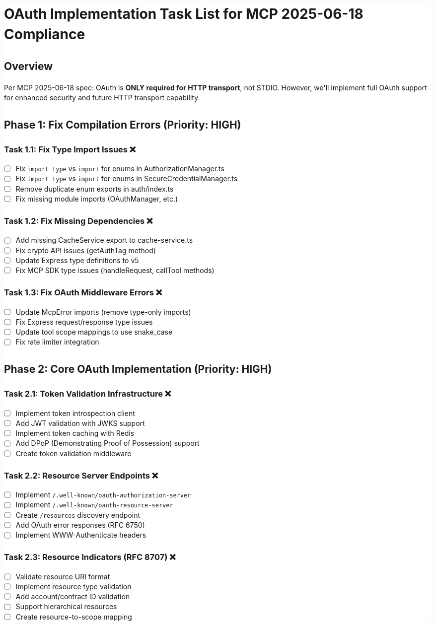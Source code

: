# OAuth Implementation Task List for MCP 2025-06-18 Compliance

## Overview
Per MCP 2025-06-18 spec: OAuth is **ONLY required for HTTP transport**, not STDIO. However, we'll implement full OAuth support for enhanced security and future HTTP transport capability.

## Phase 1: Fix Compilation Errors (Priority: HIGH)

### Task 1.1: Fix Type Import Issues ❌
- [ ] Fix `import type` vs `import` for enums in AuthorizationManager.ts
- [ ] Fix `import type` vs `import` for enums in SecureCredentialManager.ts
- [ ] Remove duplicate enum exports in auth/index.ts
- [ ] Fix missing module imports (OAuthManager, etc.)

### Task 1.2: Fix Missing Dependencies ❌
- [ ] Add missing CacheService export to cache-service.ts
- [ ] Fix crypto API issues (getAuthTag method)
- [ ] Update Express type definitions to v5
- [ ] Fix MCP SDK type issues (handleRequest, callTool methods)

### Task 1.3: Fix OAuth Middleware Errors ❌
- [ ] Update McpError imports (remove type-only imports)
- [ ] Fix Express request/response type issues
- [ ] Update tool scope mappings to use snake_case
- [ ] Fix rate limiter integration

## Phase 2: Core OAuth Implementation (Priority: HIGH)

### Task 2.1: Token Validation Infrastructure ❌
- [ ] Implement token introspection client
- [ ] Add JWT validation with JWKS support
- [ ] Implement token caching with Redis
- [ ] Add DPoP (Demonstrating Proof of Possession) support
- [ ] Create token validation middleware

### Task 2.2: Resource Server Endpoints ❌
- [ ] Implement `/.well-known/oauth-authorization-server`
- [ ] Implement `/.well-known/oauth-resource-server`
- [ ] Create `/resources` discovery endpoint
- [ ] Add OAuth error responses (RFC 6750)
- [ ] Implement WWW-Authenticate headers

### Task 2.3: Resource Indicators (RFC 8707) ❌
- [ ] Validate resource URI format
- [ ] Implement resource type validation
- [ ] Add account/contract ID validation
- [ ] Support hierarchical resources
- [ ] Create resource-to-scope mapping
